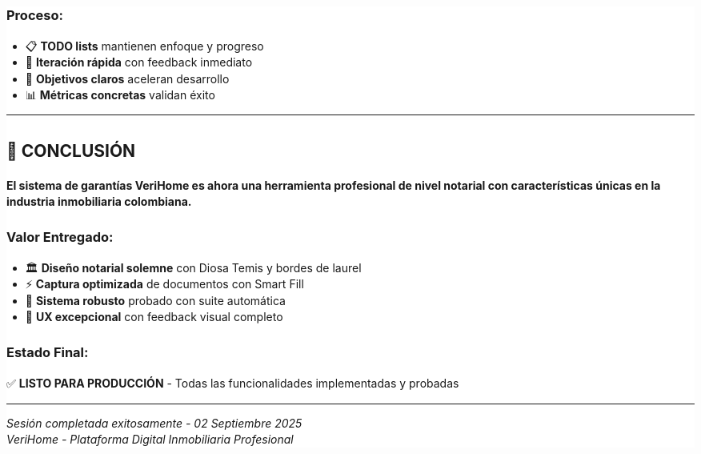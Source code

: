 ### **Proceso:**
- 📋 **TODO lists** mantienen enfoque y progreso
- 🔄 **Iteración rápida** con feedback inmediato
- 🎯 **Objetivos claros** aceleran desarrollo
- 📊 **Métricas concretas** validan éxito

---

## 🎉 **CONCLUSIÓN**

**El sistema de garantías VeriHome es ahora una herramienta profesional de nivel notarial con características únicas en la industria inmobiliaria colombiana.**

### **Valor Entregado:**
- 🏛️ **Diseño notarial solemne** con Diosa Temis y bordes de laurel
- ⚡ **Captura optimizada** de documentos con Smart Fill
- 🔧 **Sistema robusto** probado con suite automática
- 📱 **UX excepcional** con feedback visual completo

### **Estado Final:**
✅ **LISTO PARA PRODUCCIÓN** - Todas las funcionalidades implementadas y probadas

---

*Sesión completada exitosamente - 02 Septiembre 2025*  
*VeriHome - Plataforma Digital Inmobiliaria Profesional*